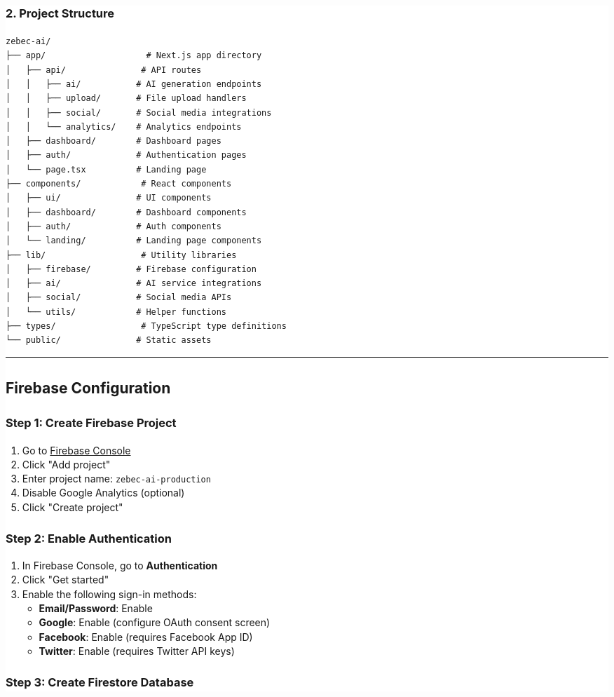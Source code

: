 ### 2. Project Structure

```
zebec-ai/
├── app/                    # Next.js app directory
│   ├── api/               # API routes
│   │   ├── ai/           # AI generation endpoints
│   │   ├── upload/       # File upload handlers
│   │   ├── social/       # Social media integrations
│   │   └── analytics/    # Analytics endpoints
│   ├── dashboard/        # Dashboard pages
│   ├── auth/             # Authentication pages
│   └── page.tsx          # Landing page
├── components/            # React components
│   ├── ui/               # UI components
│   ├── dashboard/        # Dashboard components
│   ├── auth/             # Auth components
│   └── landing/          # Landing page components
├── lib/                   # Utility libraries
│   ├── firebase/         # Firebase configuration
│   ├── ai/               # AI service integrations
│   ├── social/           # Social media APIs
│   └── utils/            # Helper functions
├── types/                 # TypeScript type definitions
└── public/               # Static assets
```

---

## Firebase Configuration

### Step 1: Create Firebase Project

1. Go to [Firebase Console](https://console.firebase.google.com)
2. Click "Add project"
3. Enter project name: `zebec-ai-production`
4. Disable Google Analytics (optional)
5. Click "Create project"

### Step 2: Enable Authentication

1. In Firebase Console, go to **Authentication**
2. Click "Get started"
3. Enable the following sign-in methods:
   - **Email/Password**: Enable
   - **Google**: Enable (configure OAuth consent screen)
   - **Facebook**: Enable (requires Facebook App ID)
   - **Twitter**: Enable (requires Twitter API keys)

### Step 3: Create Firestore Database
